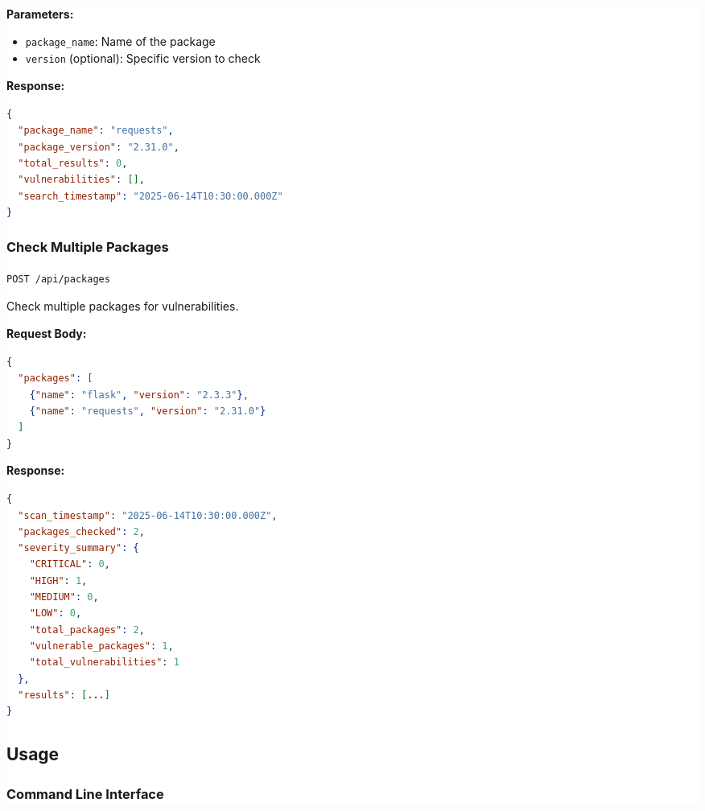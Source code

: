 **Parameters:**
- `package_name`: Name of the package
- `version` (optional): Specific version to check

**Response:**
```json
{
  "package_name": "requests",
  "package_version": "2.31.0",
  "total_results": 0,
  "vulnerabilities": [],
  "search_timestamp": "2025-06-14T10:30:00.000Z"
}
```

### Check Multiple Packages
```
POST /api/packages
```
Check multiple packages for vulnerabilities.

**Request Body:**
```json
{
  "packages": [
    {"name": "flask", "version": "2.3.3"},
    {"name": "requests", "version": "2.31.0"}
  ]
}
```

**Response:**
```json
{
  "scan_timestamp": "2025-06-14T10:30:00.000Z",
  "packages_checked": 2,
  "severity_summary": {
    "CRITICAL": 0,
    "HIGH": 1,
    "MEDIUM": 0,
    "LOW": 0,
    "total_packages": 2,
    "vulnerable_packages": 1,
    "total_vulnerabilities": 1
  },
  "results": [...]
}
```

## Usage

### Command Line Interface
